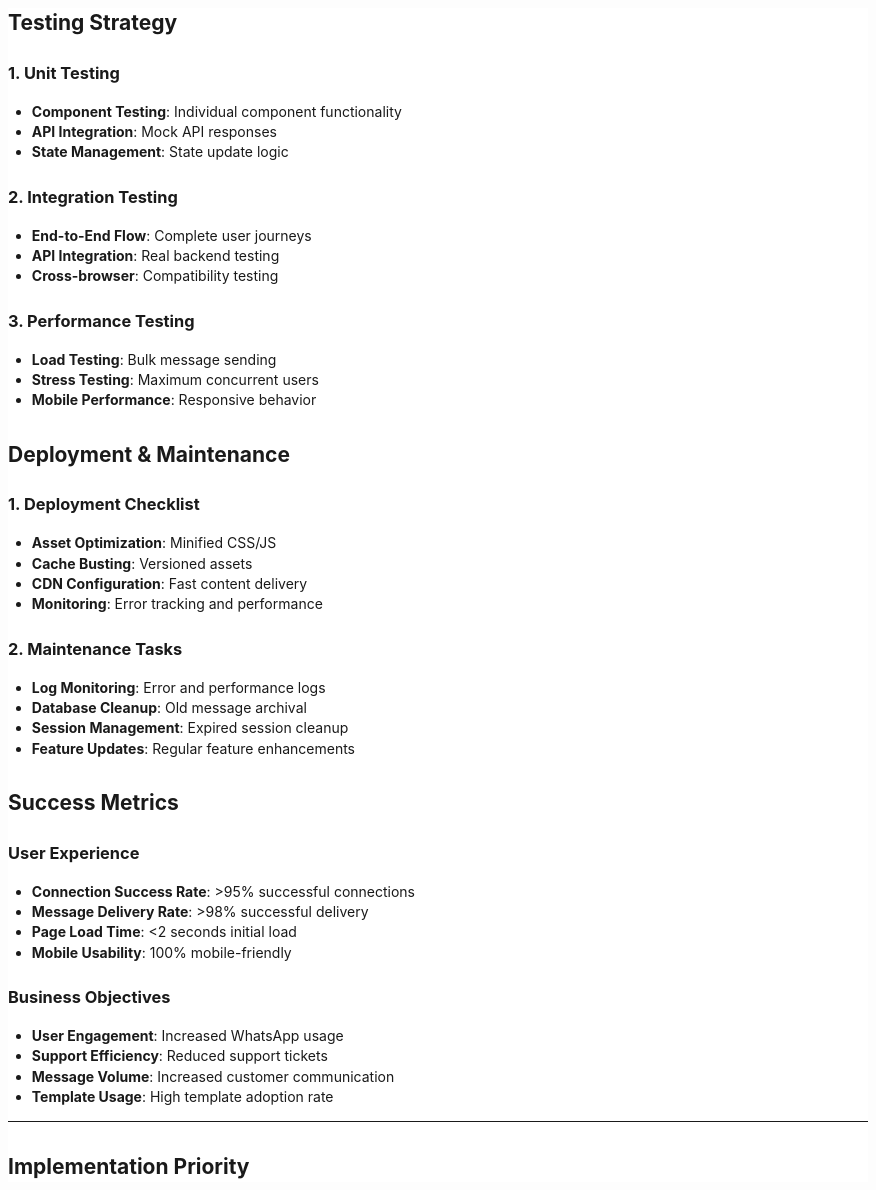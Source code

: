 ## Testing Strategy

### 1. Unit Testing
- **Component Testing**: Individual component functionality
- **API Integration**: Mock API responses
- **State Management**: State update logic

### 2. Integration Testing
- **End-to-End Flow**: Complete user journeys
- **API Integration**: Real backend testing
- **Cross-browser**: Compatibility testing

### 3. Performance Testing
- **Load Testing**: Bulk message sending
- **Stress Testing**: Maximum concurrent users
- **Mobile Performance**: Responsive behavior

## Deployment & Maintenance

### 1. Deployment Checklist
- **Asset Optimization**: Minified CSS/JS
- **Cache Busting**: Versioned assets
- **CDN Configuration**: Fast content delivery
- **Monitoring**: Error tracking and performance

### 2. Maintenance Tasks
- **Log Monitoring**: Error and performance logs
- **Database Cleanup**: Old message archival
- **Session Management**: Expired session cleanup
- **Feature Updates**: Regular feature enhancements

## Success Metrics

### User Experience
- **Connection Success Rate**: >95% successful connections
- **Message Delivery Rate**: >98% successful delivery
- **Page Load Time**: <2 seconds initial load
- **Mobile Usability**: 100% mobile-friendly

### Business Objectives
- **User Engagement**: Increased WhatsApp usage
- **Support Efficiency**: Reduced support tickets
- **Message Volume**: Increased customer communication
- **Template Usage**: High template adoption rate

---

## Implementation Priority
